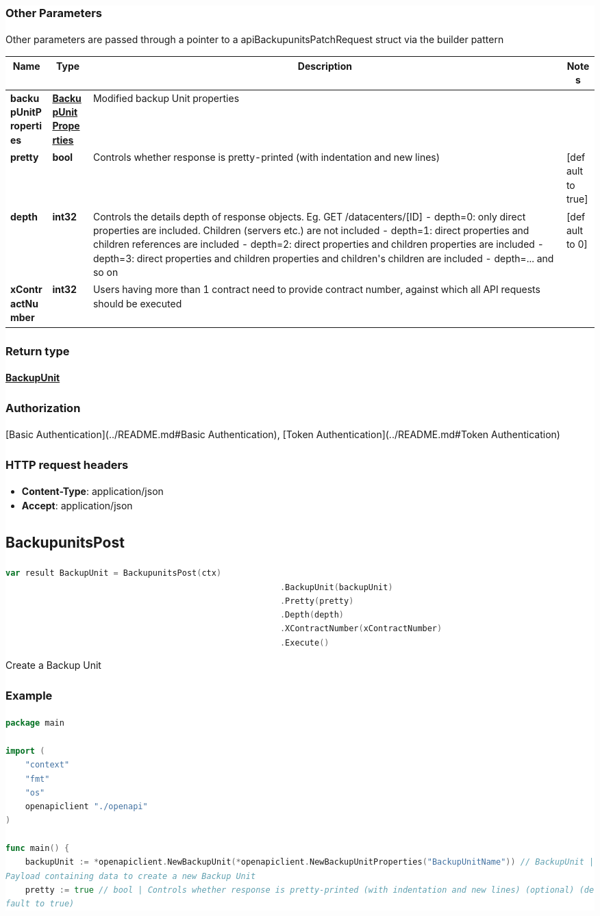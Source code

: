 ### Other Parameters

Other parameters are passed through a pointer to a apiBackupunitsPatchRequest struct via the builder pattern


|Name | Type | Description  | Notes|
|------------- | ------------- | ------------- | -------------|
| **backupUnitProperties** | [**BackupUnitProperties**](BackupUnitProperties.md) | Modified backup Unit properties | |
| **pretty** | **bool** | Controls whether response is pretty-printed (with indentation and new lines) | [default to true]|
| **depth** | **int32** | Controls the details depth of response objects.  Eg. GET /datacenters/[ID]  - depth&#x3D;0: only direct properties are included. Children (servers etc.) are not included  - depth&#x3D;1: direct properties and children references are included  - depth&#x3D;2: direct properties and children properties are included  - depth&#x3D;3: direct properties and children properties and children&#39;s children are included  - depth&#x3D;... and so on | [default to 0]|
| **xContractNumber** | **int32** | Users having more than 1 contract need to provide contract number, against which all API requests should be executed | |

### Return type

[**BackupUnit**](BackupUnit.md)

### Authorization

[Basic Authentication](../README.md#Basic Authentication), [Token Authentication](../README.md#Token Authentication)

### HTTP request headers

- **Content-Type**: application/json
- **Accept**: application/json



## BackupunitsPost

```go
var result BackupUnit = BackupunitsPost(ctx)
														.BackupUnit(backupUnit)
														.Pretty(pretty)
														.Depth(depth)
														.XContractNumber(xContractNumber)
														.Execute()
```

Create a Backup Unit



### Example

```go
package main

import (
    "context"
    "fmt"
    "os"
    openapiclient "./openapi"
)

func main() {
    backupUnit := *openapiclient.NewBackupUnit(*openapiclient.NewBackupUnitProperties("BackupUnitName")) // BackupUnit | Payload containing data to create a new Backup Unit
    pretty := true // bool | Controls whether response is pretty-printed (with indentation and new lines) (optional) (default to true)
```